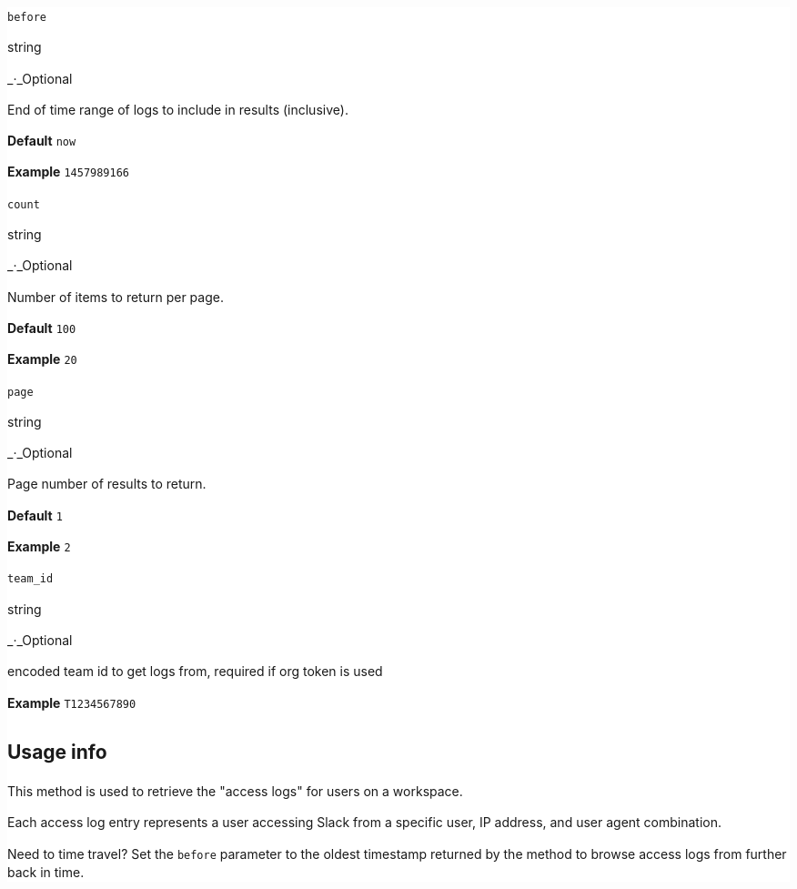 `before`

string

_·_Optional

End of time range of logs to include in results (inclusive).

**Default**
`now`

**Example**
`1457989166`

`count`

string

_·_Optional

Number of items to return per page.

**Default**
`100`

**Example**
`20`

`page`

string

_·_Optional

Page number of results to return.

**Default**
`1`

**Example**
`2`

`team_id`

string

_·_Optional

encoded team id to get logs from, required if org token is used

**Example**
`T1234567890`

## Usage info

This method is used to retrieve the "access logs" for users on a workspace.

Each access log entry represents a user accessing Slack from a specific user, IP address, and user agent combination.

Need to time travel? Set the `before` parameter to the oldest timestamp returned by the method to browse access logs from further back in time.
